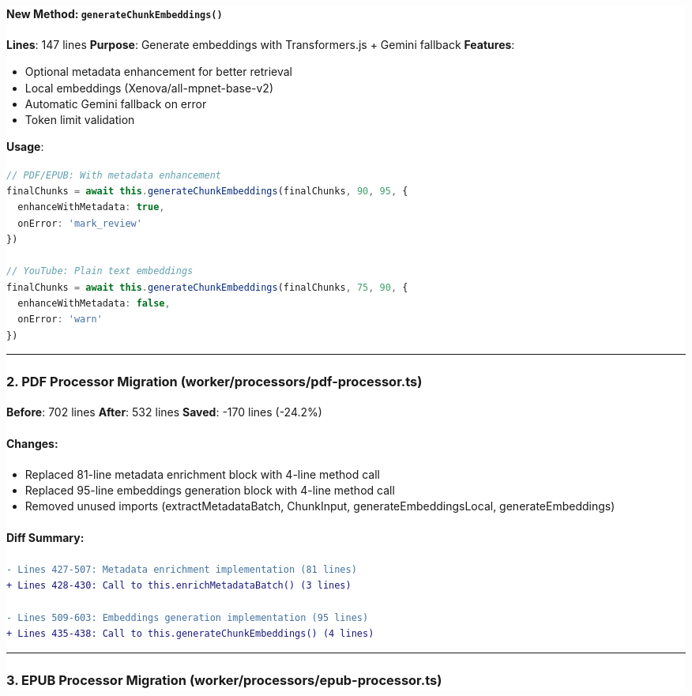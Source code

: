 #### New Method: `generateChunkEmbeddings()`
**Lines**: 147 lines
**Purpose**: Generate embeddings with Transformers.js + Gemini fallback
**Features**:
- Optional metadata enhancement for better retrieval
- Local embeddings (Xenova/all-mpnet-base-v2)
- Automatic Gemini fallback on error
- Token limit validation

**Usage**:
```typescript
// PDF/EPUB: With metadata enhancement
finalChunks = await this.generateChunkEmbeddings(finalChunks, 90, 95, {
  enhanceWithMetadata: true,
  onError: 'mark_review'
})

// YouTube: Plain text embeddings
finalChunks = await this.generateChunkEmbeddings(finalChunks, 75, 90, {
  enhanceWithMetadata: false,
  onError: 'warn'
})
```

---

### 2. PDF Processor Migration (worker/processors/pdf-processor.ts)

**Before**: 702 lines
**After**: 532 lines
**Saved**: -170 lines (-24.2%)

#### Changes:
- Replaced 81-line metadata enrichment block with 4-line method call
- Replaced 95-line embeddings generation block with 4-line method call
- Removed unused imports (extractMetadataBatch, ChunkInput, generateEmbeddingsLocal, generateEmbeddings)

#### Diff Summary:
```diff
- Lines 427-507: Metadata enrichment implementation (81 lines)
+ Lines 428-430: Call to this.enrichMetadataBatch() (3 lines)

- Lines 509-603: Embeddings generation implementation (95 lines)
+ Lines 435-438: Call to this.generateChunkEmbeddings() (4 lines)
```

---

### 3. EPUB Processor Migration (worker/processors/epub-processor.ts)

